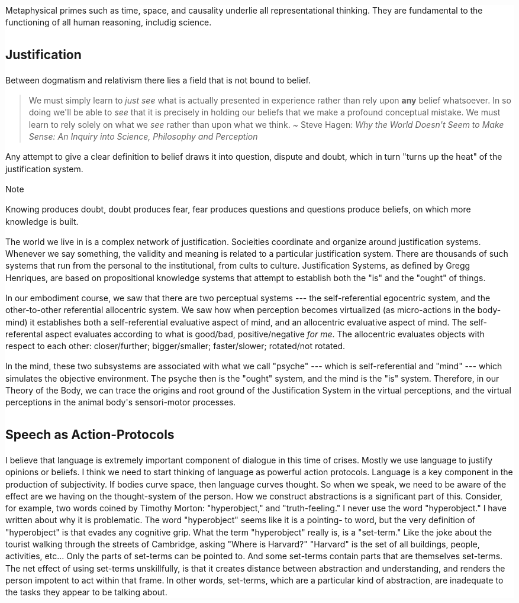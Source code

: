 Metaphysical primes such as time, space, and causality underlie all representational thinking. They are fundamental to the functioning of all human reasoning, includig science.

## Justification

Between dogmatism and relativism there lies a field that is not bound to belief.

> We must simply learn to *just see* what is actually presented in experience rather than rely upon **any** belief whatsoever. In so doing we'll be able to *see* that it is precisely in holding our beliefs that we make a profound conceptual mistake. We must learn to rely solely on what we *see* rather than upon what we think. ~ Steve Hagen: *Why the World Doesn't Seem to Make Sense: An Inquiry into Science, Philosophy and Perception*

Any attempt to give a clear definition to belief draws it into question, dispute and doubt, which in turn "turns up the heat" of the justification system.

> [!note]
> Knowing produces doubt, doubt produces fear, fear produces questions and questions produce beliefs, on which more knowledge is built.

The world we live in is a complex network of justification. Socieities coordinate and organize around justification systems. Whenever we say something, the validity and meaning is related to a particular justification system. There are thousands of such systems that run from the personal to the institutional, from cults to culture. Justification Systems, as defined by Gregg Henriques, are based on propositional knowledge systems that attempt to establish both the "is" and the "ought" of things.

In our embodiment course, we saw that there are two perceptual systems --- the self-referential egocentric system, and the other-to-other referential allocentric system. We saw how when perception becomes virtualized (as micro-actions in the body-mind) it establishes both a self-referential evaluative aspect of mind, and an allocentric evaluative aspect of mind. The self-referental aspect evaluates according to what is good/bad, positive/negative *for me*. The allocentric evaluates objects with respect to each other: closer/further; bigger/smaller; faster/slower; rotated/not rotated.

In the mind, these two subsystems are associated with what we call "psyche" --- which is self-referential and "mind" --- which simulates the objective environment. The psyche then is the "ought" system, and the mind is the "is" system. Therefore, in our Theory of the Body, we can trace the origins and root ground of the Justification System in the virtual perceptions, and the virtual perceptions in the animal body's sensori-motor processes.

## Speech as Action-Protocols

I believe that language is extremely important component of dialogue in this time of crises. Mostly we use language to justify opinions or beliefs. I think we need to start thinking of language as powerful action protocols. Language is a key component in the production of subjectivity. If bodies curve space, then language curves thought. So when we speak, we need to be aware of the effect are we having on the thought-system of the person. How we construct abstractions is a significant part of this. Consider, for example, two words coined by Timothy Morton: "hyperobject," and "truth-feeling." I never use the word "hyperobject." I have written about why it is problematic. The word "hyperobject" seems like it is a pointing- to word, but the very definition of "hyperobject" is that evades any cognitive grip. What the term "hyperobject" really is, is a "set-term." Like the joke about the tourist walking through the streets of Cambridge, asking "Where is Harvard?" "Harvard" is the set of all buildings, people, activities, etc... Only the parts of set-terms can be pointed to. And some set-terms contain parts that are themselves set-terms. The net effect of using set-terms unskillfully, is that it creates distance between abstraction and understanding, and renders the person impotent to act within that frame. In other words, set-terms, which are a particular kind of abstraction, are inadequate to the tasks they appear to be talking about.


[^1]: According to their results, the average three-year-old test taker knows just over 3,000 words. The average four-year-old test taker knows over 4,000 words. The average eight-year-old test taker knows over 11,000 words. The average forty-year-old, by contrast, knows about 30,000 words
[^2]: The archetypes originated fomr lyrical poetry, where certain heroic characters were deeply stamped into people's consciousness.
[^3]: I have some Algonquin ancesters, but to claim I am Native American, or mixed blood doesn't seen accurate either. This problem of "naming" is exactly the problem that the Daoist, anti-language philosophy was rejecting, understanding that it would exacerbate social conflict.
[^4]: Jean Knox *Archetype, Attachment, Analysis *(p. 61)
[^5]: It is important to note that archetypes and schemas are epigenetic, in the sense that they arise from innate properties of the animal body, but are shaped by particular experiences and conditions into the specific forms they emerge. Pure abstractions, however, unlike archetypes and schemas, are more "genetic" in the sense that they are reflective of the native archi tecture of mind and patterns of the world, or, in other words, pure abstractions is how the mind directly enters the world, and how the world directly enters the mind.
[^6]: As does Forrest Landry in his work *Immanent Metaphysics. *And although Charles Hartshorne's process metaphysics simplified Peirce's triad to two contrasts --- r-terms (relative) and a-terms (absolutes), being a process philosopher, he would also necessarily include their relationship which, was "sublation" (s-term) resulting in the triple: r-term, a-term, and s-term.
[^7]: Although the yin-yang symbol has been popularized as the symbolic core of Daoism, in reality the trigrams play more of a central part, because the one, which becomes the two (yin-yang) automatically gives rise to the third (ten thousand things). It is also not trivial to note, that since the axial age irruption of the Mental structure of consciousness, with Plato's Ideals, stories took on a dualistic structure based on ultimate contrasts. This in turn predetermines the Hegelian synthetic structure of rationality. See especially Alfonso Verdu: *Dialectial Aspects in Bhuddist Thoughts for the evolution of Daoist metaphysics ex:*
[^8]: If you ever wonder about how paticle physics works, based on the triple: fundamental particles, fundamental forces, and fundamental interactions, and why this simple model can explain the entire universe, then you understand how elemental triples are, and that while they are formed in the mind, they arise in interaction with the world, as world. See